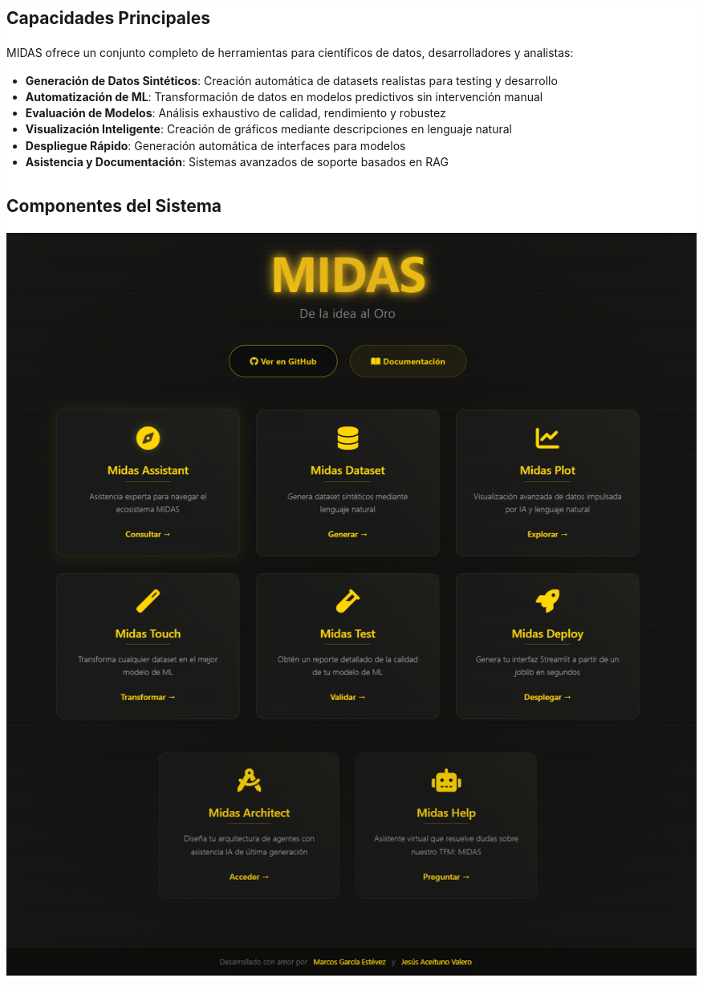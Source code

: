 ## Capacidades Principales

MIDAS ofrece un conjunto completo de herramientas para científicos de datos, desarrolladores y analistas:

- **Generación de Datos Sintéticos**: Creación automática de datasets realistas para testing y desarrollo
- **Automatización de ML**: Transformación de datos en modelos predictivos sin intervención manual
- **Evaluación de Modelos**: Análisis exhaustivo de calidad, rendimiento y robustez
- **Visualización Inteligente**: Creación de gráficos mediante descripciones en lenguaje natural
- **Despliegue Rápido**: Generación automática de interfaces para modelos
- **Asistencia y Documentación**: Sistemas avanzados de soporte basados en RAG

## Componentes del Sistema

![Midas Main Website](https://github.com/warc0s/MIDAS/blob/main/Extra/Imagenes/Midas_Main.png?raw=true)
